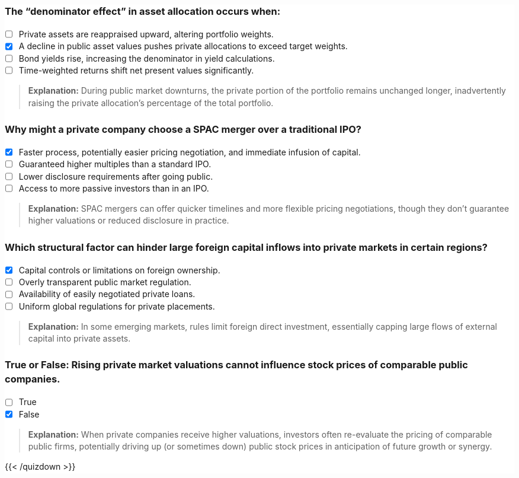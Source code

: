 ### The “denominator effect” in asset allocation occurs when:
- [ ] Private assets are reappraised upward, altering portfolio weights.  
- [x] A decline in public asset values pushes private allocations to exceed target weights.  
- [ ] Bond yields rise, increasing the denominator in yield calculations.  
- [ ] Time-weighted returns shift net present values significantly.  

> **Explanation:** During public market downturns, the private portion of the portfolio remains unchanged longer, inadvertently raising the private allocation’s percentage of the total portfolio.

### Why might a private company choose a SPAC merger over a traditional IPO?
- [x] Faster process, potentially easier pricing negotiation, and immediate infusion of capital.  
- [ ] Guaranteed higher multiples than a standard IPO.  
- [ ] Lower disclosure requirements after going public.  
- [ ] Access to more passive investors than in an IPO.  

> **Explanation:** SPAC mergers can offer quicker timelines and more flexible pricing negotiations, though they don’t guarantee higher valuations or reduced disclosure in practice.

### Which structural factor can hinder large foreign capital inflows into private markets in certain regions?
- [x] Capital controls or limitations on foreign ownership.  
- [ ] Overly transparent public market regulation.  
- [ ] Availability of easily negotiated private loans.  
- [ ] Uniform global regulations for private placements.  

> **Explanation:** In some emerging markets, rules limit foreign direct investment, essentially capping large flows of external capital into private assets.

### True or False: Rising private market valuations cannot influence stock prices of comparable public companies.
- [ ] True  
- [x] False  

> **Explanation:** When private companies receive higher valuations, investors often re-evaluate the pricing of comparable public firms, potentially driving up (or sometimes down) public stock prices in anticipation of future growth or synergy.

{{< /quizdown >}}
